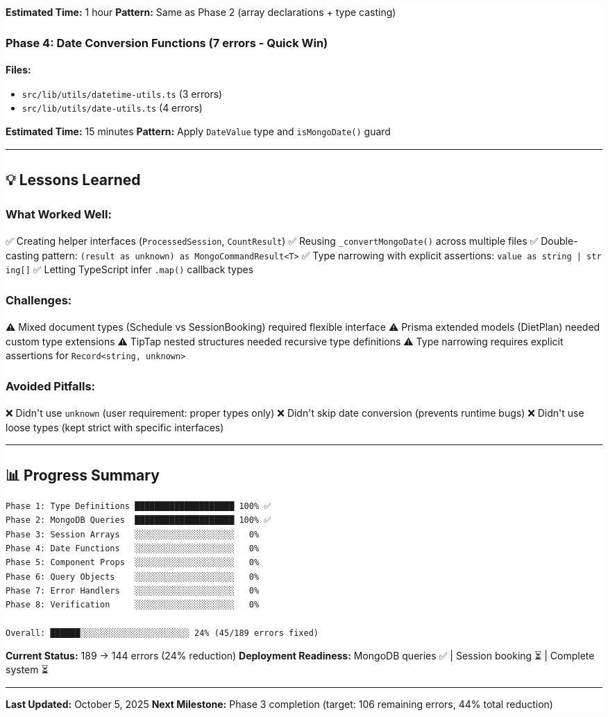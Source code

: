 **Estimated Time:** 1 hour
**Pattern:** Same as Phase 2 (array declarations + type casting)

### **Phase 4: Date Conversion Functions** (7 errors - Quick Win)
**Files:**
- `src/lib/utils/datetime-utils.ts` (3 errors)
- `src/lib/utils/date-utils.ts` (4 errors)

**Estimated Time:** 15 minutes
**Pattern:** Apply `DateValue` type and `isMongoDate()` guard

---

## 💡 **Lessons Learned**

### **What Worked Well:**
✅ Creating helper interfaces (`ProcessedSession`, `CountResult`)
✅ Reusing `_convertMongoDate()` across multiple files
✅ Double-casting pattern: `(result as unknown) as MongoCommandResult<T>`
✅ Type narrowing with explicit assertions: `value as string | string[]`
✅ Letting TypeScript infer `.map()` callback types

### **Challenges:**
⚠️ Mixed document types (Schedule vs SessionBooking) required flexible interface
⚠️ Prisma extended models (DietPlan) needed custom type extensions
⚠️ TipTap nested structures needed recursive type definitions
⚠️ Type narrowing requires explicit assertions for `Record<string, unknown>`

### **Avoided Pitfalls:**
❌ Didn't use `unknown` (user requirement: proper types only)
❌ Didn't skip date conversion (prevents runtime bugs)
❌ Didn't use loose types (kept strict with specific interfaces)

---

## 📊 **Progress Summary**

```
Phase 1: Type Definitions ████████████████████ 100% ✅
Phase 2: MongoDB Queries  ████████████████████ 100% ✅
Phase 3: Session Arrays   ░░░░░░░░░░░░░░░░░░░░   0%
Phase 4: Date Functions   ░░░░░░░░░░░░░░░░░░░░   0%
Phase 5: Component Props  ░░░░░░░░░░░░░░░░░░░░   0%
Phase 6: Query Objects    ░░░░░░░░░░░░░░░░░░░░   0%
Phase 7: Error Handlers   ░░░░░░░░░░░░░░░░░░░░   0%
Phase 8: Verification     ░░░░░░░░░░░░░░░░░░░░   0%

Overall: ██████░░░░░░░░░░░░░░░░░░░░░░ 24% (45/189 errors fixed)
```

**Current Status:** 189 → 144 errors (24% reduction)
**Deployment Readiness:** MongoDB queries ✅ | Session booking ⏳ | Complete system ⏳

---

**Last Updated:** October 5, 2025
**Next Milestone:** Phase 3 completion (target: 106 remaining errors, 44% total reduction)
